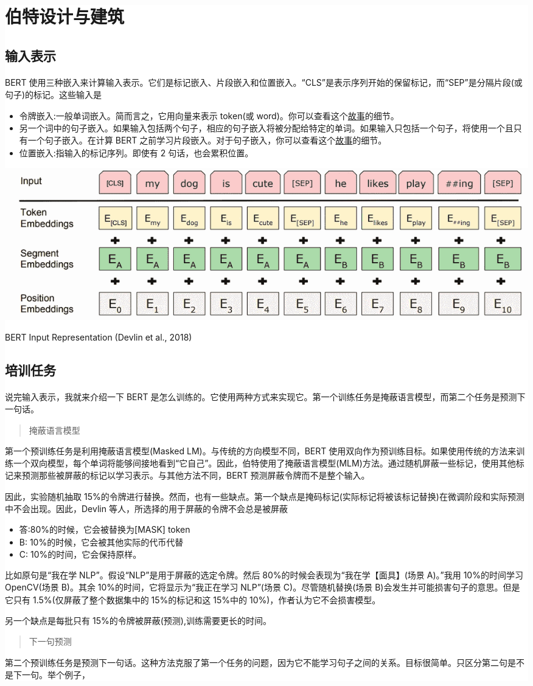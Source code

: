 # 伯特设计与建筑

## 输入表示

BERT 使用三种嵌入来计算输入表示。它们是标记嵌入、片段嵌入和位置嵌入。“CLS”是表示序列开始的保留标记，而“SEP”是分隔片段(或句子)的标记。这些输入是

*   令牌嵌入:一般单词嵌入。简而言之，它用向量来表示 token(或 word)。你可以查看这个[故事](/3-silver-bullets-of-word-embedding-in-nlp-10fa8f50cc5a)的细节。
*   另一个词中的句子嵌入。如果输入包括两个句子，相应的句子嵌入将被分配给特定的单词。如果输入只包括一个句子，将使用一个且只有一个句子嵌入。在计算 BERT 之前学习片段嵌入。对于句子嵌入，你可以查看这个[故事](/transforming-text-to-sentence-embeddings-layer-via-some-thoughts-b77bed60822c)的细节。
*   位置嵌入:指输入的标记序列。即使有 2 句话，也会累积位置。

![](img/f8e04819a05bd70f45383f55b2ca5859.png)

BERT Input Representation (Devlin et al., 2018)

## 培训任务

说完输入表示，我就来介绍一下 BERT 是怎么训练的。它使用两种方式来实现它。第一个训练任务是掩蔽语言模型，而第二个任务是预测下一句话。

> 掩蔽语言模型

第一个预训练任务是利用掩蔽语言模型(Masked LM)。与传统的方向模型不同，BERT 使用双向作为预训练目标。如果使用传统的方法来训练一个双向模型，每个单词将能够间接地看到“它自己”。因此，伯特使用了掩蔽语言模型(MLM)方法。通过随机屏蔽一些标记，使用其他标记来预测那些被屏蔽的标记以学习表示。与其他方法不同，BERT 预测屏蔽令牌而不是整个输入。

因此，实验随机抽取 15%的令牌进行替换。然而，也有一些缺点。第一个缺点是掩码标记(实际标记将被该标记替换)在微调阶段和实际预测中不会出现。因此，Devlin 等人，所选择的用于屏蔽的令牌不会总是被屏蔽

*   答:80%的时候，它会被替换为[MASK] token
*   B: 10%的时候，它会被其他实际的代币代替
*   C: 10%的时间，它会保持原样。

比如原句是“我在学 NLP”。假设“NLP”是用于屏蔽的选定令牌。然后 80%的时候会表现为“我在学【面具】(场景 A)。”我用 10%的时间学习 OpenCV(场景 B)。其余 10%的时间，它将显示为“我正在学习 NLP”(场景 C)。尽管随机替换(场景 B)会发生并可能损害句子的意思。但是它只有 1.5%(仅屏蔽了整个数据集中的 15%的标记和这 15%中的 10%)，作者认为它不会损害模型。

另一个缺点是每批只有 15%的令牌被屏蔽(预测),训练需要更长的时间。

> 下一句预测

第二个预训练任务是预测下一句话。这种方法克服了第一个任务的问题，因为它不能学习句子之间的关系。目标很简单。只区分第二句是不是下一句。举个例子，
